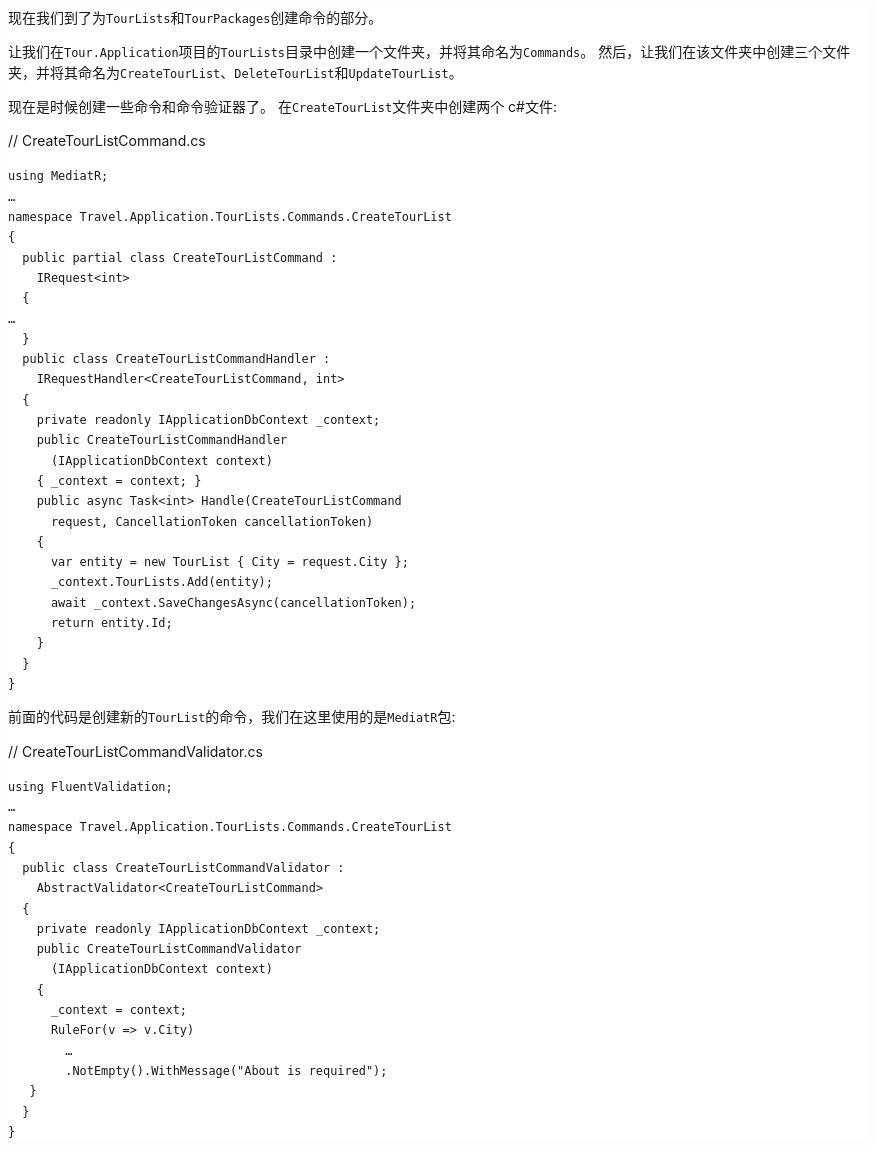 现在我们到了为`TourLists`和`TourPackages`创建命令的部分。

让我们在`Tour.Application`项目的`TourLists`目录中创建一个文件夹，并将其命名为`Commands`。 然后，让我们在该文件夹中创建三个文件夹，并将其命名为`CreateTourList`、`DeleteTourList`和`UpdateTourList`。

现在是时候创建一些命令和命令验证器了。 在`CreateTourList`文件夹中创建两个 c#文件:

// CreateTourListCommand.cs

```
using MediatR;
…
namespace Travel.Application.TourLists.Commands.CreateTourList
{
  public partial class CreateTourListCommand :
    IRequest<int>
  {
…
  }
  public class CreateTourListCommandHandler :
    IRequestHandler<CreateTourListCommand, int>
  {
    private readonly IApplicationDbContext _context;
    public CreateTourListCommandHandler
      (IApplicationDbContext context)
    { _context = context; }
    public async Task<int> Handle(CreateTourListCommand
      request, CancellationToken cancellationToken)
    {
      var entity = new TourList { City = request.City };
      _context.TourLists.Add(entity);
      await _context.SaveChangesAsync(cancellationToken);
      return entity.Id;
    }
  }
}
```

前面的代码是创建新的`TourList`的命令，我们在这里使用的是`MediatR`包:

// CreateTourListCommandValidator.cs

```
using FluentValidation;
…
namespace Travel.Application.TourLists.Commands.CreateTourList
{
  public class CreateTourListCommandValidator :
    AbstractValidator<CreateTourListCommand>
  {
    private readonly IApplicationDbContext _context;
    public CreateTourListCommandValidator
      (IApplicationDbContext context)
    {
      _context = context;
      RuleFor(v => v.City)
        …
        .NotEmpty().WithMessage("About is required");
   }
  }
}
```

